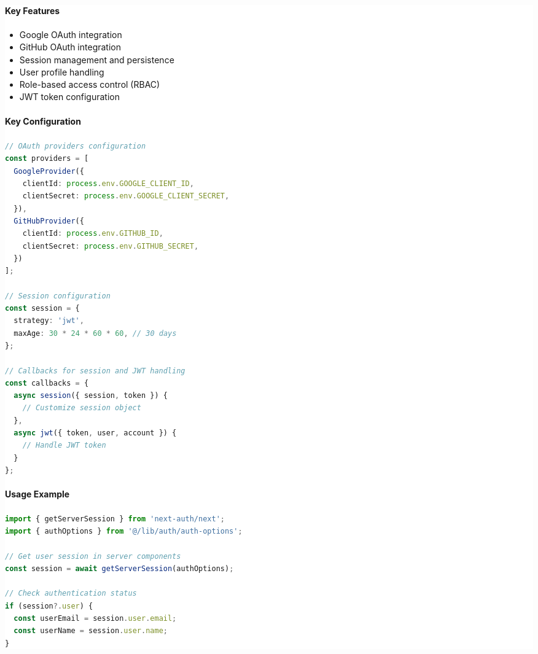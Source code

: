 #### Key Features
- Google OAuth integration
- GitHub OAuth integration  
- Session management and persistence
- User profile handling
- Role-based access control (RBAC)
- JWT token configuration

#### Key Configuration

```typescript
// OAuth providers configuration
const providers = [
  GoogleProvider({
    clientId: process.env.GOOGLE_CLIENT_ID,
    clientSecret: process.env.GOOGLE_CLIENT_SECRET,
  }),
  GitHubProvider({
    clientId: process.env.GITHUB_ID,
    clientSecret: process.env.GITHUB_SECRET,
  })
];

// Session configuration
const session = {
  strategy: 'jwt',
  maxAge: 30 * 24 * 60 * 60, // 30 days
};

// Callbacks for session and JWT handling
const callbacks = {
  async session({ session, token }) {
    // Customize session object
  },
  async jwt({ token, user, account }) {
    // Handle JWT token
  }
};
```

#### Usage Example
```typescript
import { getServerSession } from 'next-auth/next';
import { authOptions } from '@/lib/auth/auth-options';

// Get user session in server components
const session = await getServerSession(authOptions);

// Check authentication status
if (session?.user) {
  const userEmail = session.user.email;
  const userName = session.user.name;
}
```
